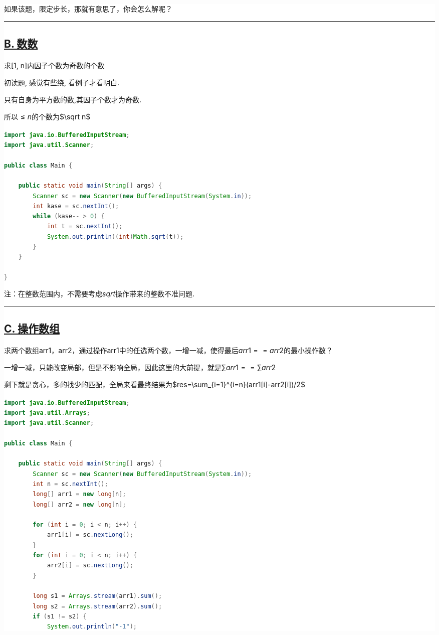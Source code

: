如果该题，限定步长，那就有意思了，你会怎么解呢？

---

## [B. 数数](https://ac.nowcoder.com/acm/contest/56825/B)

求[1, n]内因子个数为奇数的个数

初读题, 感觉有些绕, 看例子才看明白.

只有自身为平方数的数,其因子个数才为奇数.

所以$\le n$的个数为$\sqrt n$

```java
import java.io.BufferedInputStream;
import java.util.Scanner;

public class Main {

    public static void main(String[] args) {
        Scanner sc = new Scanner(new BufferedInputStream(System.in));
        int kase = sc.nextInt();
        while (kase-- > 0) {
            int t = sc.nextInt();
            System.out.println((int)Math.sqrt(t));
        }
    }

}
```

注：在整数范围内，不需要考虑$sqrt$操作带来的整数不准问题.

---

## [C. 操作数组](https://ac.nowcoder.com/acm/contest/56825/C)

求两个数组arr1，arr2，通过操作arr1中的任选两个数，一增一减，使得最后$arr1==arr2$的最小操作数？

一增一减，只能改变局部，但是不影响全局，因此这里的大前提，就是$\sum arr1==\sum arr2$

剩下就是贪心，多的找少的匹配，全局来看最终结果为$res=\sum_{i=1}^{i=n}(arr1[i]-arr2[i])/2$

```java
import java.io.BufferedInputStream;
import java.util.Arrays;
import java.util.Scanner;

public class Main {

    public static void main(String[] args) {
        Scanner sc = new Scanner(new BufferedInputStream(System.in));
        int n = sc.nextInt();
        long[] arr1 = new long[n];
        long[] arr2 = new long[n];

        for (int i = 0; i < n; i++) {
            arr1[i] = sc.nextLong();
        }
        for (int i = 0; i < n; i++) {
            arr2[i] = sc.nextLong();
        }

        long s1 = Arrays.stream(arr1).sum();
        long s2 = Arrays.stream(arr2).sum();
        if (s1 != s2) {
            System.out.println("-1");
```